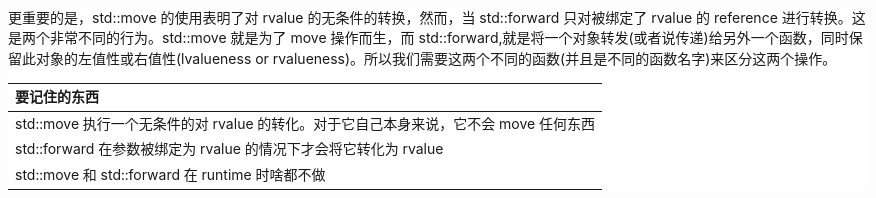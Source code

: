更重要的是，std::move 的使用表明了对 rvalue 的无条件的转换，然而，当 std::forward 只对被绑定了 rvalue 的 reference 进行转换。这是两个非常不同的行为。std::move 就是为了 move 操作而生，而 std::forward,就是将一个对象转发(或者说传递)给另外一个函数，同时保留此对象的左值性或右值性(lvalueness or rvalueness)。所以我们需要这两个不同的函数(并且是不同的函数名字)来区分这两个操作。

| 要记住的东西                                                                         |
| :----------------------------------------------------------------------------------- |
| std::move 执行一个无条件的对 rvalue 的转化。对于它自己本身来说，它不会 move 任何东西 |
| std::forward 在参数被绑定为 rvalue 的情况下才会将它转化为 rvalue                     |
| std::move 和 std::forward 在 runtime 时啥都不做                                      |
